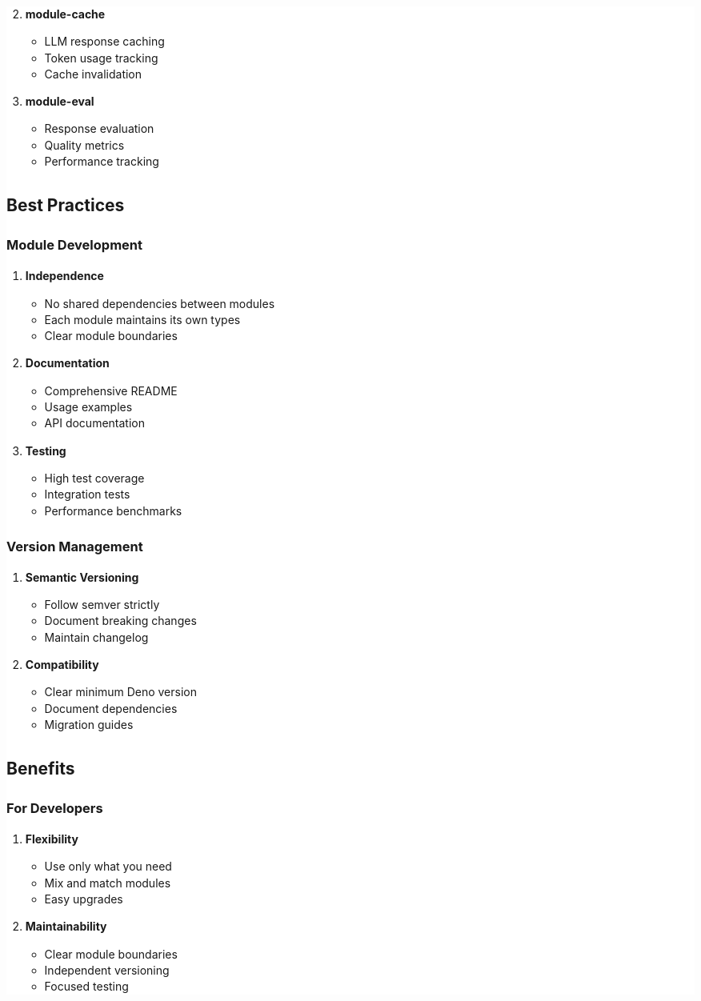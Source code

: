 2. **module-cache**
   - LLM response caching
   - Token usage tracking
   - Cache invalidation

3. **module-eval**
   - Response evaluation
   - Quality metrics
   - Performance tracking

## Best Practices

### Module Development

1. **Independence**
   - No shared dependencies between modules
   - Each module maintains its own types
   - Clear module boundaries

2. **Documentation**
   - Comprehensive README
   - Usage examples
   - API documentation

3. **Testing**
   - High test coverage
   - Integration tests
   - Performance benchmarks

### Version Management

1. **Semantic Versioning**
   - Follow semver strictly
   - Document breaking changes
   - Maintain changelog

2. **Compatibility**
   - Clear minimum Deno version
   - Document dependencies
   - Migration guides

## Benefits

### For Developers

1. **Flexibility**
   - Use only what you need
   - Mix and match modules
   - Easy upgrades

2. **Maintainability**
   - Clear module boundaries
   - Independent versioning
   - Focused testing
